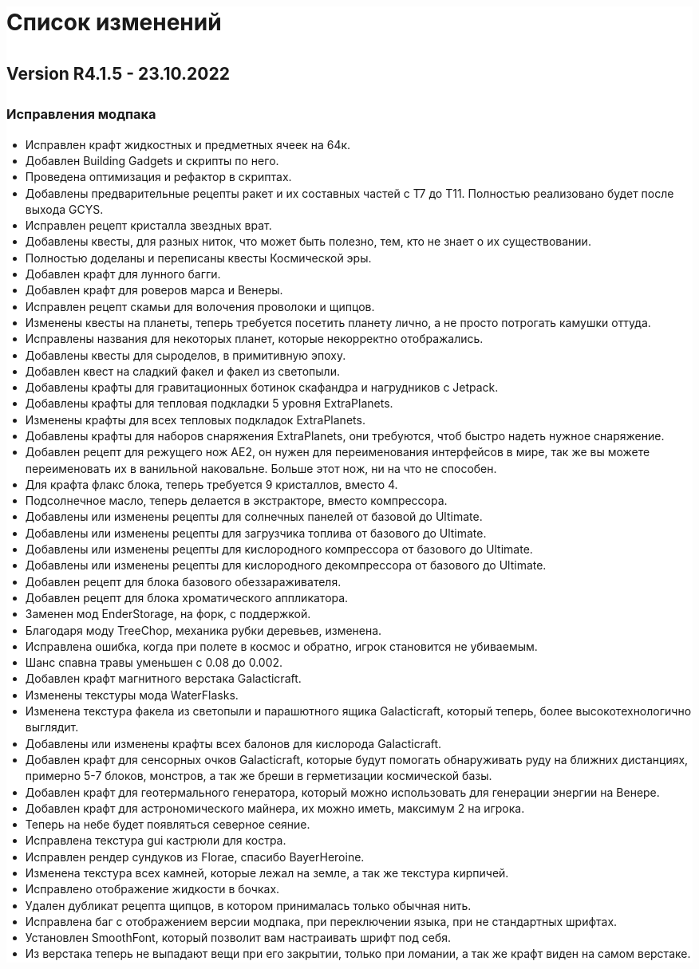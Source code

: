# Список изменений

## Version R4.1.5 - 23.10.2022

### Исправления модпака

- Исправлен крафт жидкостных и предметных ячеек на 64к.
- Добавлен Building Gadgets и скрипты по него.
- Проведена оптимизация и рефактор в скриптах.
- Добавлены предварительные рецепты ракет и их составных частей с T7 до T11. Полностью реализовано будет после выхода GCYS.
- Исправлен рецепт кристалла звездных врат.
- Добавлены квесты, для разных ниток, что может быть полезно, тем, кто не знает о их существовании.
- Полностью доделаны и переписаны квесты Космической эры.
- Добавлен крафт для лунного багги.
- Добавлен крафт для роверов марса и Венеры.
- Исправлен рецепт скамьи для волочения проволоки и щипцов.
- Изменены квесты на планеты, теперь требуется посетить планету лично, а не просто потрогать камушки оттуда.
- Исправлены названия для некоторых планет, которые некорректно отображались.
- Добавлены квесты для сыроделов, в примитивную эпоху.
- Добавлен квест на сладкий факел и факел из светопыли.
- Добавлены крафты для гравитационных ботинок скафандра и нагрудников с Jetpack.
- Добавлены крафты для тепловая подкладки 5 уровня ExtraPlanets.
- Изменены крафты для всех тепловых подкладок ExtraPlanets.
- Добавлены крафты для наборов снаряжения ExtraPlanets, они требуются, чтоб быстро надеть нужное снаряжение.
- Добавлен рецепт для режущего нож AE2, он нужен для переименования интерфейсов в мире, так же вы можете переименовать их в ванильной наковальне. Больше этот нож, ни на что не способен.
- Для крафта флакс блока, теперь требуется 9 кристаллов, вместо 4.
- Подсолнечное масло, теперь делается в экстракторе, вместо компрессора.
- Добавлены или изменены рецепты для солнечных панелей от базовой до Ultimate.
- Добавлены или изменены рецепты для загрузчика топлива от базового до Ultimate.
- Добавлены или изменены рецепты для кислородного компрессора от базового до Ultimate.
- Добавлены или изменены рецепты для кислородного декомпрессора от базового до Ultimate.
- Добавлен рецепт для блока базового обеззараживателя.
- Добавлен рецепт для блока хроматического аппликатора.
- Заменен мод EnderStorage, на форк, с поддержкой.
- Благодаря моду TreeChop, механика рубки деревьев, изменена.
- Исправлена ошибка, когда при полете в космос и обратно, игрок становится не убиваемым.
- Шанс спавна травы уменьшен с 0.08 до 0.002.
- Добавлен крафт магнитного верстака Galacticraft.
- Изменены текстуры мода WaterFlasks.
- Изменена текстура факела из светопыли и парашютного ящика Galacticraft, который теперь, более высокотехнологично выглядит.
- Добавлены или изменены крафты всех балонов для кислорода Galacticraft.
- Добавлен крафт для сенсорных очков Galacticraft, которые будут помогать обнаруживать руду на ближних дистанциях, примерно 5-7 блоков, монстров, а так же бреши в герметизации космической базы.
- Добавлен крафт для геотермального генератора, который можно использовать для генерации энергии на Венере.
- Добавлен крафт для астрономического майнера, их можно иметь, максимум 2 на игрока.
- Теперь на небе будет появляться северное сеяние.
- Исправлена текстура gui кастрюли для костра.
- Исправлен рендер сундуков из Florae, спасибо BayerHeroine.
- Изменена текстура всех камней, которые лежал на земле, а так же текстура кирпичей.
- Исправлено отображение жидкости в бочках.
- Удален дубликат рецепта щипцов, в котором принималась только обычная нить.
- Исправлена баг с отображением версии модпака, при переключении языка, при не стандартных шрифтах.
- Установлен SmoothFont, который позволит вам настраивать шрифт под себя.
- Из верстака теперь не выпадают вещи при его закрытии, только при ломании, а так же крафт виден на самом верстаке.